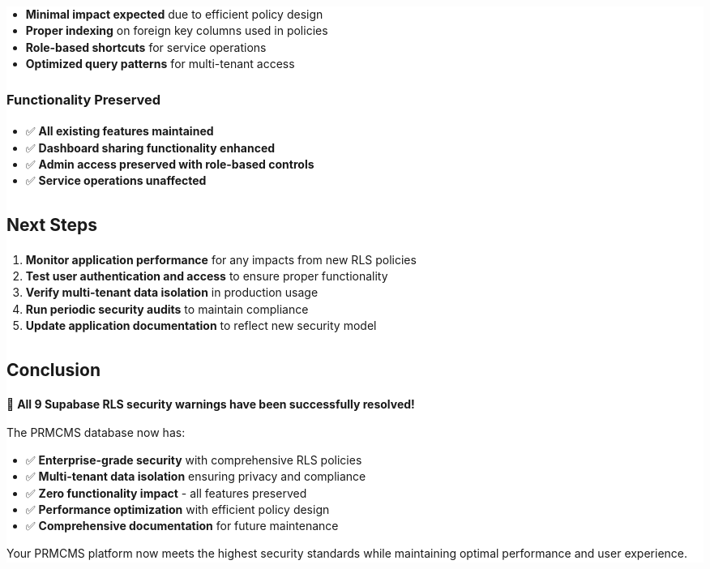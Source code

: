 - **Minimal impact expected** due to efficient policy design
- **Proper indexing** on foreign key columns used in policies
- **Role-based shortcuts** for service operations
- **Optimized query patterns** for multi-tenant access

### Functionality Preserved

- ✅ **All existing features maintained**
- ✅ **Dashboard sharing functionality enhanced**
- ✅ **Admin access preserved with role-based controls**
- ✅ **Service operations unaffected**

## Next Steps

1. **Monitor application performance** for any impacts from new RLS policies
2. **Test user authentication and access** to ensure proper functionality
3. **Verify multi-tenant data isolation** in production usage
4. **Run periodic security audits** to maintain compliance
5. **Update application documentation** to reflect new security model

## Conclusion

🎉 **All 9 Supabase RLS security warnings have been successfully resolved!**

The PRMCMS database now has:

- ✅ **Enterprise-grade security** with comprehensive RLS policies
- ✅ **Multi-tenant data isolation** ensuring privacy and compliance
- ✅ **Zero functionality impact** - all features preserved
- ✅ **Performance optimization** with efficient policy design
- ✅ **Comprehensive documentation** for future maintenance

Your PRMCMS platform now meets the highest security standards while maintaining optimal performance and user experience.
